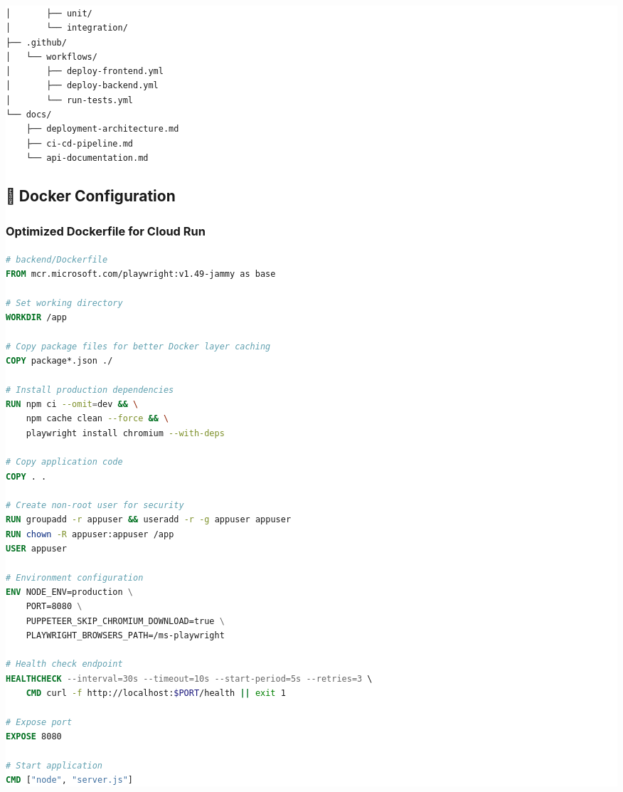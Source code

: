 ```
│       ├── unit/
│       └── integration/
├── .github/
│   └── workflows/
│       ├── deploy-frontend.yml
│       ├── deploy-backend.yml
│       └── run-tests.yml
└── docs/
    ├── deployment-architecture.md
    ├── ci-cd-pipeline.md
    └── api-documentation.md
```

## 🐳 Docker Configuration

### Optimized Dockerfile for Cloud Run

```dockerfile
# backend/Dockerfile
FROM mcr.microsoft.com/playwright:v1.49-jammy as base

# Set working directory
WORKDIR /app

# Copy package files for better Docker layer caching
COPY package*.json ./

# Install production dependencies
RUN npm ci --omit=dev && \
    npm cache clean --force && \
    playwright install chromium --with-deps

# Copy application code
COPY . .

# Create non-root user for security
RUN groupadd -r appuser && useradd -r -g appuser appuser
RUN chown -R appuser:appuser /app
USER appuser

# Environment configuration
ENV NODE_ENV=production \
    PORT=8080 \
    PUPPETEER_SKIP_CHROMIUM_DOWNLOAD=true \
    PLAYWRIGHT_BROWSERS_PATH=/ms-playwright

# Health check endpoint
HEALTHCHECK --interval=30s --timeout=10s --start-period=5s --retries=3 \
    CMD curl -f http://localhost:$PORT/health || exit 1

# Expose port
EXPOSE 8080

# Start application
CMD ["node", "server.js"]
```
